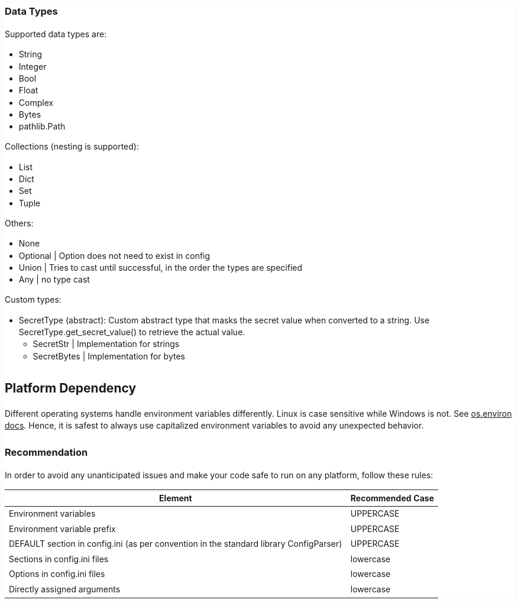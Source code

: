 ### Data Types

Supported data types are:

- String
- Integer
- Bool
- Float
- Complex
- Bytes
- pathlib.Path

Collections (nesting is supported):

- List
- Dict
- Set
- Tuple

Others:

- None
- Optional | Option does not need to exist in config
- Union | Tries to cast until successful, in the order the types are specified
- Any | no type cast

Custom types:

- SecretType (abstract): Custom abstract type that masks the secret value when
  converted to a string. Use SecretType.get_secret_value() to retrieve the
  actual value.
  - SecretStr | Implementation for strings
  - SecretBytes | Implementation for bytes

## Platform Dependency

Different operating systems handle environment variables differently. Linux is
case sensitive while Windows is not. See [os.environ
docs](https://docs.python.org/3/library/os.html#os.environ). Hence, it is safest
to always use capitalized environment variables to avoid any unexpected
behavior.

### Recommendation

In order to avoid any unanticipated issues and make your code safe to run on
any platform, follow these rules:

| Element                       | Recommended Case |
|-------------------------------|------------------|
| Environment variables         | UPPERCASE        |
| Environment variable prefix   | UPPERCASE        |
| DEFAULT section in config.ini (as per convention in the standard library ConfigParser) | UPPERCASE |
| Sections in config.ini files  | lowercase        |
| Options in config.ini files   | lowercase        |
| Directly assigned arguments   | lowercase        |
